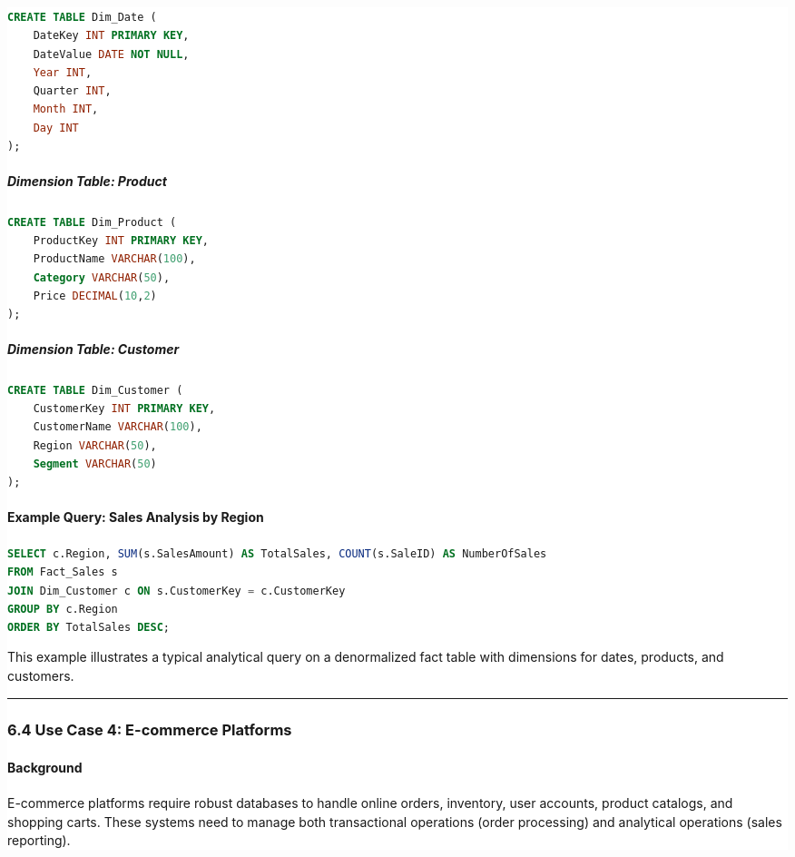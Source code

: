 ```sql
CREATE TABLE Dim_Date (
    DateKey INT PRIMARY KEY,
    DateValue DATE NOT NULL,
    Year INT,
    Quarter INT,
    Month INT,
    Day INT
);
```

##### Dimension Table: Product

```sql
CREATE TABLE Dim_Product (
    ProductKey INT PRIMARY KEY,
    ProductName VARCHAR(100),
    Category VARCHAR(50),
    Price DECIMAL(10,2)
);
```

##### Dimension Table: Customer

```sql
CREATE TABLE Dim_Customer (
    CustomerKey INT PRIMARY KEY,
    CustomerName VARCHAR(100),
    Region VARCHAR(50),
    Segment VARCHAR(50)
);
```

#### Example Query: Sales Analysis by Region

```sql
SELECT c.Region, SUM(s.SalesAmount) AS TotalSales, COUNT(s.SaleID) AS NumberOfSales
FROM Fact_Sales s
JOIN Dim_Customer c ON s.CustomerKey = c.CustomerKey
GROUP BY c.Region
ORDER BY TotalSales DESC;
```

This example illustrates a typical analytical query on a denormalized fact table with dimensions for dates, products, and customers.

---

### 6.4 Use Case 4: E-commerce Platforms <a name="use-case-4"></a>

#### Background

E-commerce platforms require robust databases to handle online orders, inventory, user accounts, product catalogs, and shopping carts. These systems need to manage both transactional operations (order processing) and analytical operations (sales reporting).
